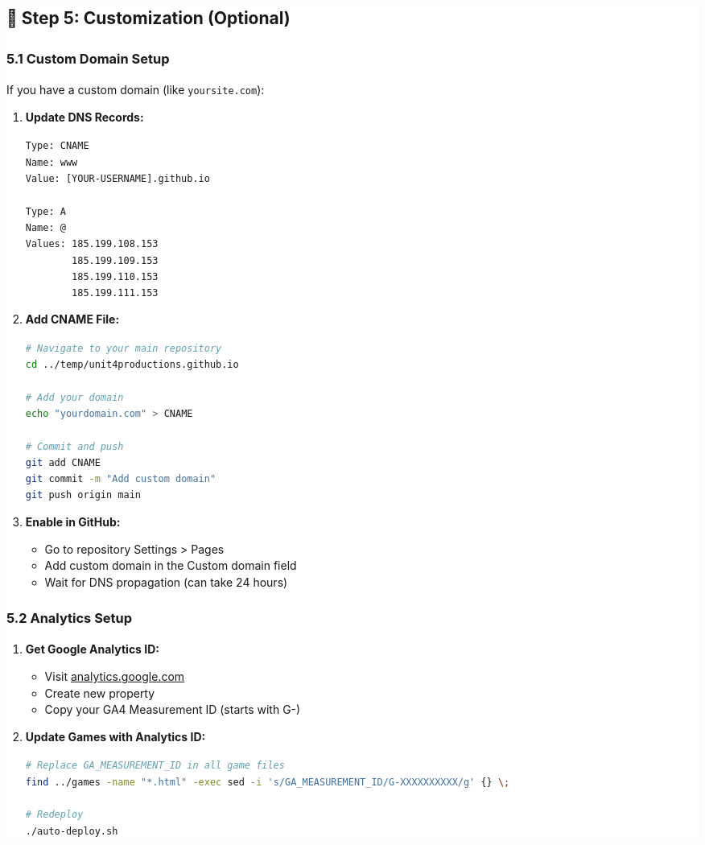 
## 🎨 Step 5: Customization (Optional)

### 5.1 Custom Domain Setup
If you have a custom domain (like `yoursite.com`):

1. **Update DNS Records:**
   ```
   Type: CNAME
   Name: www
   Value: [YOUR-USERNAME].github.io
   
   Type: A
   Name: @
   Values: 185.199.108.153
           185.199.109.153
           185.199.110.153
           185.199.111.153
   ```

2. **Add CNAME File:**
   ```bash
   # Navigate to your main repository
   cd ../temp/unit4productions.github.io
   
   # Add your domain
   echo "yourdomain.com" > CNAME
   
   # Commit and push
   git add CNAME
   git commit -m "Add custom domain"
   git push origin main
   ```

3. **Enable in GitHub:**
   - Go to repository Settings > Pages
   - Add custom domain in the Custom domain field
   - Wait for DNS propagation (can take 24 hours)

### 5.2 Analytics Setup
1. **Get Google Analytics ID:**
   - Visit [analytics.google.com](https://analytics.google.com)
   - Create new property
   - Copy your GA4 Measurement ID (starts with G-)

2. **Update Games with Analytics ID:**
   ```bash
   # Replace GA_MEASUREMENT_ID in all game files
   find ../games -name "*.html" -exec sed -i 's/GA_MEASUREMENT_ID/G-XXXXXXXXXX/g' {} \;
   
   # Redeploy
   ./auto-deploy.sh
   ```
